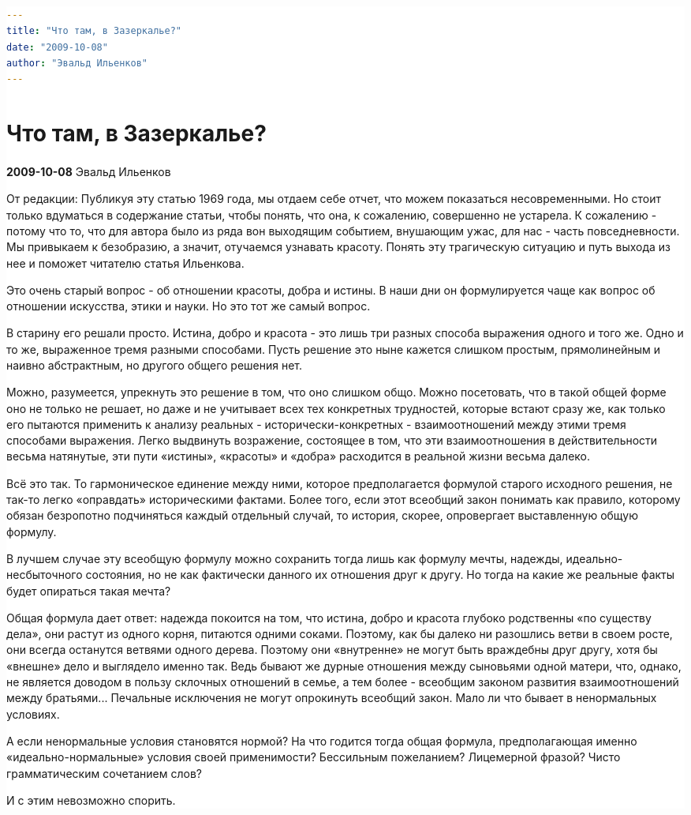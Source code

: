 ```yaml
---
title: "Что там, в Зазеркалье?"
date: "2009-10-08"
author: "Эвальд Ильенков"
---
```


# Что там, в Зазеркалье?

**2009-10-08** Эвальд Ильенков

От редакции: Публикуя эту статью 1969 года, мы отдаем себе отчет, что можем показаться несовременными. Но стоит только вдуматься в содержание статьи, чтобы понять, что она, к сожалению, совершенно не устарела. К сожалению - потому что то, что для автора было из ряда вон выходящим событием, внушающим ужас, для нас - часть повседневности. Мы привыкаем к безобразию, а значит, отучаемся узнавать красоту. Понять эту трагическую ситуацию и путь выхода из нее и поможет читателю статья Ильенкова. 

Это очень старый вопрос - об отношении красоты, добра и истины. В наши дни он формулируется чаще как вопрос об отношении искусства, этики и науки. Но это тот же самый вопрос.

В старину его решали просто. Истина, добро и красота - это лишь три разных способа выражения одного и того же. Одно и то же, выраженное тремя разными способами. Пусть решение это ныне кажется слишком простым, прямолинейным и наивно абстрактным, но другого общего решения нет.

Можно, разумеется, упрекнуть это решение в том, что оно слишком общо. Можно посетовать, что в такой общей форме оно не только не решает, но даже и не учитывает всех тех конкретных трудностей, которые встают сразу же, как только его пытаются применить к анализу реальных - исторически-конкретных - взаимоотношений между этими тремя способами выражения. Легко выдвинуть возражение, состоящее в том, что эти взаимоотношения в действительности весьма натянутые, эти пути «истины», «красоты» и «добра» расходится в реальной жизни весьма далеко.

Всё это так. То гармоническое единение между ними, которое предполагается формулой старого исходного решения, не так-то легко «оправдать» историческими фактами. Более того, если этот всеобщий закон понимать как правило, которому обязан безропотно подчиняться каждый отдельный случай, то история, скорее, опровергает выставленную общую формулу.

В лучшем случае эту всеобщую формулу можно сохранить тогда лишь как формулу мечты, надежды, идеально-несбыточного состояния, но не как фактически данного их отношения друг к другу. Но тогда на какие же реальные факты будет опираться такая мечта?

Общая формула дает ответ: надежда покоится на том, что истина, добро и красота глубоко родственны «по существу дела», они растут из одного корня, питаются одними соками. Поэтому, как бы далеко ни разошлись ветви в своем росте, они всегда останутся ветвями одного дерева. Поэтому они «внутренне» не могут быть враждебны друг другу, хотя бы «внешне» дело и выглядело именно так. Ведь бывают же дурные отношения между сыновьями одной матери, что, однако, не является доводом в пользу склочных отношений в семье, а тем более - всеобщим законом развития взаимоотношений между братьями... Печальные исключения не могут опрокинуть всеобщий закон. Мало ли что бывает в ненормальных условиях.

А если ненормальные условия становятся нормой? На что годится тогда общая формула, предполагающая именно «идеально-нормальные» условия своей применимости? Бессильным пожеланием? Лицемерной фразой? Чисто грамматическим сочетанием слов?

И с этим невозможно спорить.
